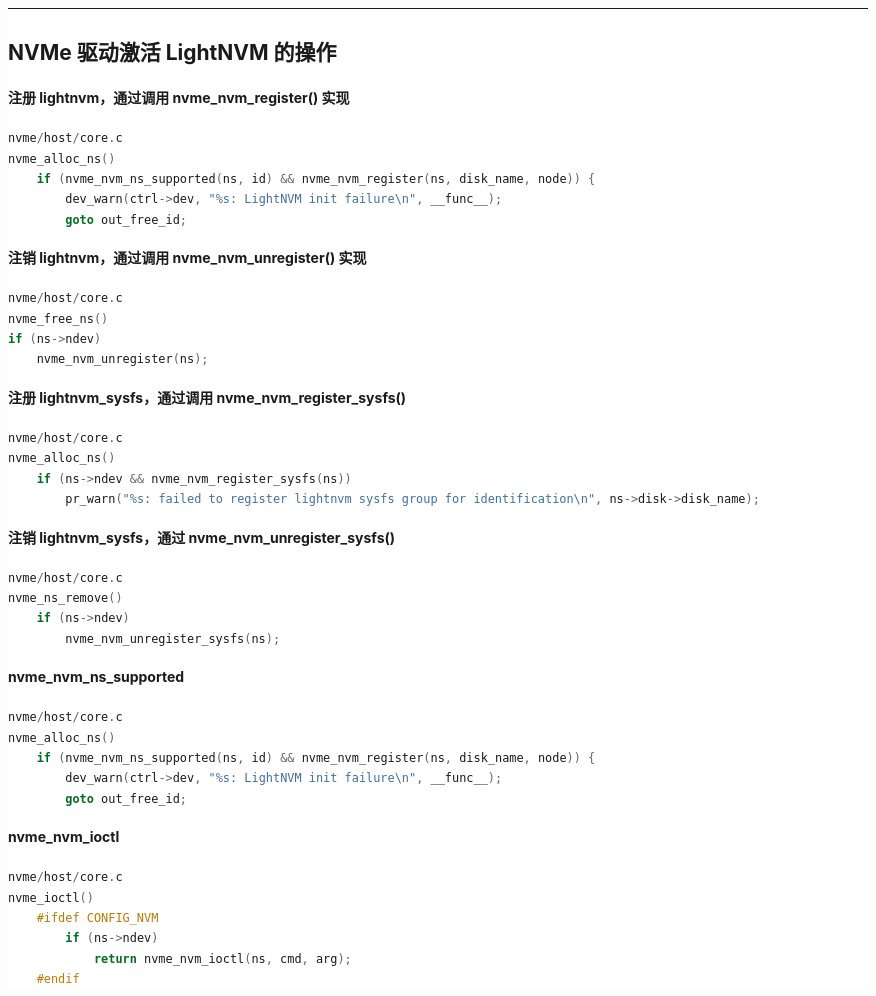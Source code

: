 
----------


## NVMe 驱动激活 LightNVM 的操作

#### 注册 lightnvm，通过调用 nvme_nvm_register() 实现
``` C
nvme/host/core.c
nvme_alloc_ns()
    if (nvme_nvm_ns_supported(ns, id) && nvme_nvm_register(ns, disk_name, node)) {
        dev_warn(ctrl->dev, "%s: LightNVM init failure\n", __func__);
        goto out_free_id;
```

#### 注销 lightnvm，通过调用 nvme_nvm_unregister() 实现
``` C
nvme/host/core.c
nvme_free_ns()
if (ns->ndev)
    nvme_nvm_unregister(ns);
```

#### 注册 lightnvm_sysfs，通过调用 nvme_nvm_register_sysfs()
``` C
nvme/host/core.c
nvme_alloc_ns()
    if (ns->ndev && nvme_nvm_register_sysfs(ns))
        pr_warn("%s: failed to register lightnvm sysfs group for identification\n", ns->disk->disk_name);
```

#### 注销 lightnvm_sysfs，通过 nvme_nvm_unregister_sysfs()
``` C
nvme/host/core.c
nvme_ns_remove()
    if (ns->ndev)
        nvme_nvm_unregister_sysfs(ns);
```

#### nvme_nvm_ns_supported
``` C
nvme/host/core.c
nvme_alloc_ns()
    if (nvme_nvm_ns_supported(ns, id) && nvme_nvm_register(ns, disk_name, node)) {
        dev_warn(ctrl->dev, "%s: LightNVM init failure\n", __func__);
        goto out_free_id;
```

#### nvme_nvm_ioctl
``` C
nvme/host/core.c
nvme_ioctl()
    #ifdef CONFIG_NVM
        if (ns->ndev)
            return nvme_nvm_ioctl(ns, cmd, arg);
    #endif
```
